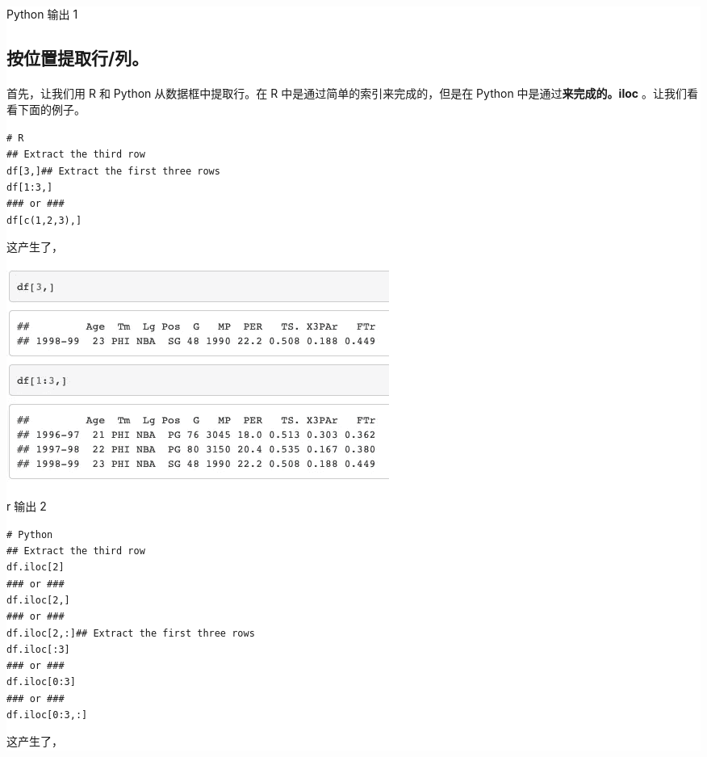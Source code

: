 Python 输出 1

## 按位置提取行/列。

首先，让我们用 R 和 Python 从数据框中提取行。在 R 中是通过简单的索引来完成的，但是在 Python 中是通过**来完成的。iloc** 。让我们看看下面的例子。

```
# R
## Extract the third row
df[3,]## Extract the first three rows
df[1:3,]
### or ###
df[c(1,2,3),]
```

这产生了，

![](img/c1dba9bc99103f9be42c479c18daa9cb.png)

r 输出 2

```
# Python
## Extract the third row
df.iloc[2]
### or ###
df.iloc[2,]
### or ###
df.iloc[2,:]## Extract the first three rows
df.iloc[:3]
### or ###
df.iloc[0:3]
### or ###
df.iloc[0:3,:]
```

这产生了，
